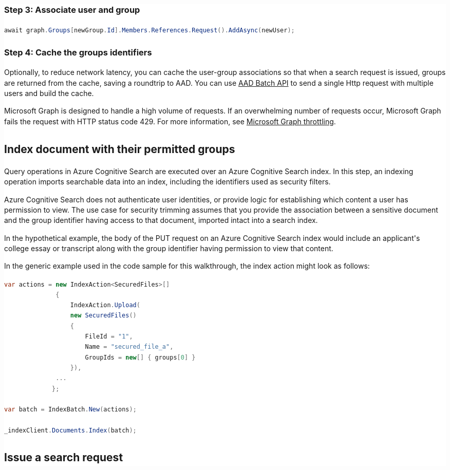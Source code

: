 ### Step 3: Associate user and group
```csharp
await graph.Groups[newGroup.Id].Members.References.Request().AddAsync(newUser);
```

### Step 4: Cache the groups identifiers
Optionally, to reduce network latency, you can cache the user-group associations so that when a search request is issued, groups are returned from the cache, saving a roundtrip to AAD. You can use [AAD Batch API](https://developer.microsoft.com/graph/docs/concepts/json_batching) to send a single Http request with multiple users and build the cache.

Microsoft Graph is designed to handle a high volume of requests. If an overwhelming number of requests occur, Microsoft Graph fails the request with HTTP status code 429. For more information, see [Microsoft Graph throttling](https://developer.microsoft.com/graph/docs/concepts/throttling).

## Index document with their permitted groups

Query operations in Azure Cognitive Search are executed over an Azure Cognitive Search index. In this step, an indexing operation imports searchable data into an index, including the identifiers used as security filters. 

Azure Cognitive Search does not authenticate user identities, or provide logic for establishing which content a user has permission to view. The use case for security trimming assumes that you provide the association between a sensitive document and the group identifier having access to that document, imported intact into a search index. 

In the hypothetical example, the body of the PUT request on  an Azure Cognitive Search index would include an applicant's college essay or transcript along with the group identifier having permission to view that content. 

In the generic example used in the code sample for this walkthrough, the index action might look as follows:

```csharp
var actions = new IndexAction<SecuredFiles>[]
              {
                  IndexAction.Upload(
                  new SecuredFiles()
                  {
                      FileId = "1",
                      Name = "secured_file_a",
                      GroupIds = new[] { groups[0] }
                  }),
              ...
             };

var batch = IndexBatch.New(actions);

_indexClient.Documents.Index(batch);  
```

## Issue a search request
